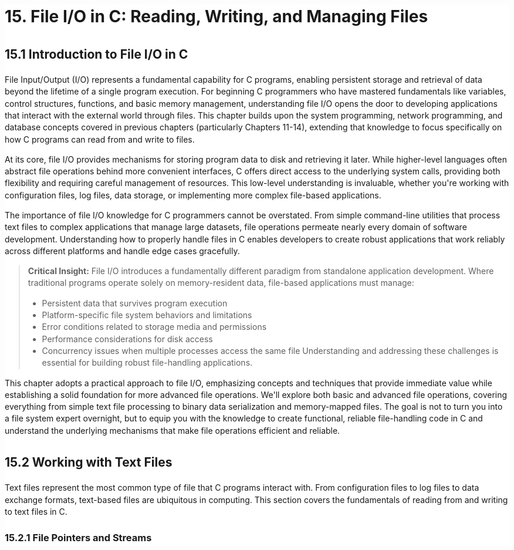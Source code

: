 # 15. File I/O in C: Reading, Writing, and Managing Files

## 15.1 Introduction to File I/O in C

File Input/Output (I/O) represents a fundamental capability for C programs, enabling persistent storage and retrieval of data beyond the lifetime of a single program execution. For beginning C programmers who have mastered fundamentals like variables, control structures, functions, and basic memory management, understanding file I/O opens the door to developing applications that interact with the external world through files. This chapter builds upon the system programming, network programming, and database concepts covered in previous chapters (particularly Chapters 11-14), extending that knowledge to focus specifically on how C programs can read from and write to files.

At its core, file I/O provides mechanisms for storing program data to disk and retrieving it later. While higher-level languages often abstract file operations behind more convenient interfaces, C offers direct access to the underlying system calls, providing both flexibility and requiring careful management of resources. This low-level understanding is invaluable, whether you're working with configuration files, log files, data storage, or implementing more complex file-based applications.

The importance of file I/O knowledge for C programmers cannot be overstated. From simple command-line utilities that process text files to complex applications that manage large datasets, file operations permeate nearly every domain of software development. Understanding how to properly handle files in C enables developers to create robust applications that work reliably across different platforms and handle edge cases gracefully.

> **Critical Insight:** File I/O introduces a fundamentally different paradigm from standalone application development. Where traditional programs operate solely on memory-resident data, file-based applications must manage:
> *   Persistent data that survives program execution
> *   Platform-specific file system behaviors and limitations
> *   Error conditions related to storage media and permissions
> *   Performance considerations for disk access
> *   Concurrency issues when multiple processes access the same file
> Understanding and addressing these challenges is essential for building robust file-handling applications.

This chapter adopts a practical approach to file I/O, emphasizing concepts and techniques that provide immediate value while establishing a solid foundation for more advanced file operations. We'll explore both basic and advanced file operations, covering everything from simple text file processing to binary data serialization and memory-mapped files. The goal is not to turn you into a file system expert overnight, but to equip you with the knowledge to create functional, reliable file-handling code in C and understand the underlying mechanisms that make file operations efficient and reliable.

## 15.2 Working with Text Files

Text files represent the most common type of file that C programs interact with. From configuration files to log files to data exchange formats, text-based files are ubiquitous in computing. This section covers the fundamentals of reading from and writing to text files in C.

### 15.2.1 File Pointers and Streams
